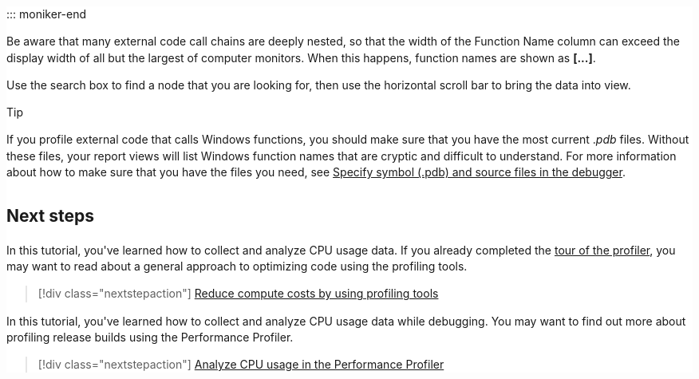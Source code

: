 ::: moniker-end

Be aware that many external code call chains are deeply nested, so that the width of the Function Name column can exceed the display width of all but the largest of computer monitors. When this happens, function names are shown as **[...]**.

Use the search box to find a node that you are looking for, then use the horizontal scroll bar to bring the data into view.

> [!TIP]
> If you profile external code that calls Windows functions, you should make sure that you have the most current .*pdb* files. Without these files, your report views will list Windows function names that are cryptic and difficult to understand. For more information about how to make sure that you have the files you need, see [Specify symbol (.pdb) and source files in the debugger](../debugger/specify-symbol-dot-pdb-and-source-files-in-the-visual-studio-debugger.md).

## Next steps

In this tutorial, you've learned how to collect and analyze CPU usage data. If you already completed the [tour of the profiler](../profiling/profiling-feature-tour.md), you may want to read about a general approach to optimizing code using the profiling tools.

> [!div class="nextstepaction"]
> [Reduce compute costs by using profiling tools](../profiling/optimize-code-using-profiling-tools.md)

In this tutorial, you've learned how to collect and analyze CPU usage data while debugging. You may want to find out more about profiling release builds using the Performance Profiler.

> [!div class="nextstepaction"]
> [Analyze CPU usage in the Performance Profiler](../profiling/cpu-usage.md)
